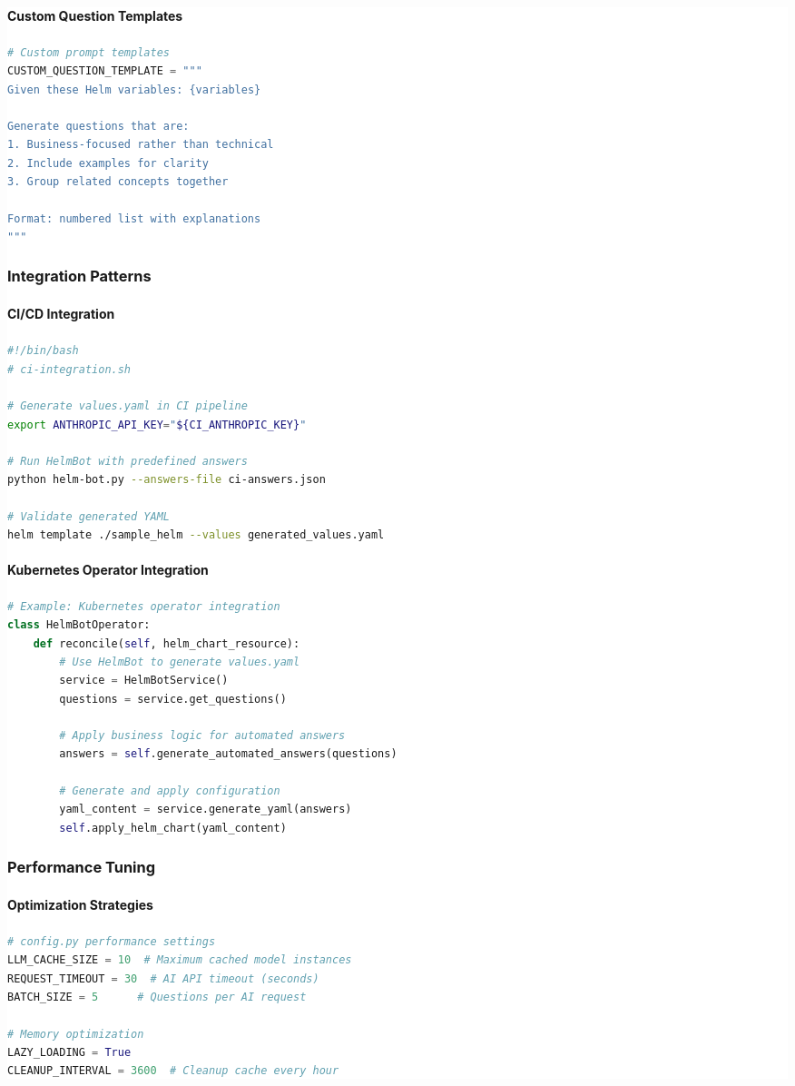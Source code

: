 #### Custom Question Templates
```python
# Custom prompt templates
CUSTOM_QUESTION_TEMPLATE = """
Given these Helm variables: {variables}

Generate questions that are:
1. Business-focused rather than technical
2. Include examples for clarity
3. Group related concepts together

Format: numbered list with explanations
"""
```

### Integration Patterns

#### CI/CD Integration
```bash
#!/bin/bash
# ci-integration.sh

# Generate values.yaml in CI pipeline
export ANTHROPIC_API_KEY="${CI_ANTHROPIC_KEY}"

# Run HelmBot with predefined answers
python helm-bot.py --answers-file ci-answers.json

# Validate generated YAML
helm template ./sample_helm --values generated_values.yaml
```

#### Kubernetes Operator Integration
```python
# Example: Kubernetes operator integration
class HelmBotOperator:
    def reconcile(self, helm_chart_resource):
        # Use HelmBot to generate values.yaml
        service = HelmBotService()
        questions = service.get_questions()
        
        # Apply business logic for automated answers
        answers = self.generate_automated_answers(questions)
        
        # Generate and apply configuration
        yaml_content = service.generate_yaml(answers)
        self.apply_helm_chart(yaml_content)
```

### Performance Tuning

#### Optimization Strategies
```python
# config.py performance settings
LLM_CACHE_SIZE = 10  # Maximum cached model instances
REQUEST_TIMEOUT = 30  # AI API timeout (seconds)
BATCH_SIZE = 5      # Questions per AI request

# Memory optimization
LAZY_LOADING = True
CLEANUP_INTERVAL = 3600  # Cleanup cache every hour
```
